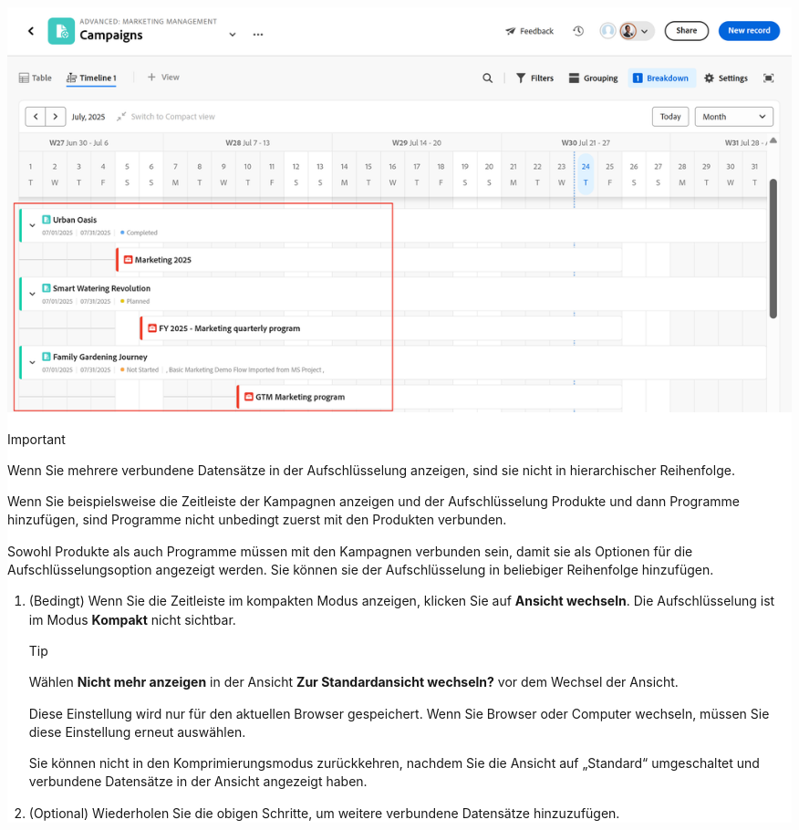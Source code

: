    ![Kampagnen, die in der Ansicht „Zeitleiste“ nach Programmen aufgeschlüsselt sind](assets/campaigns-broken-down-by-programs-in-timeline-highlighted.png)

   >[!IMPORTANT]
   >
   >    Wenn Sie mehrere verbundene Datensätze in der Aufschlüsselung anzeigen, sind sie nicht in hierarchischer Reihenfolge.
   >
   >Wenn Sie beispielsweise die Zeitleiste der Kampagnen anzeigen und der Aufschlüsselung Produkte und dann Programme hinzufügen, sind Programme nicht unbedingt zuerst mit den Produkten verbunden.
   >
   >Sowohl Produkte als auch Programme müssen mit den Kampagnen verbunden sein, damit sie als Optionen für die Aufschlüsselungsoption angezeigt werden. Sie können sie der Aufschlüsselung in beliebiger Reihenfolge hinzufügen.

1. (Bedingt) Wenn Sie die Zeitleiste im kompakten Modus anzeigen, klicken Sie auf **Ansicht wechseln**. Die Aufschlüsselung ist im Modus **Kompakt** nicht sichtbar.

   >[!TIP]
   >
   >Wählen **Nicht mehr anzeigen** in der Ansicht **Zur Standardansicht wechseln?** vor dem Wechsel der Ansicht.
   >
   >Diese Einstellung wird nur für den aktuellen Browser gespeichert. Wenn Sie Browser oder Computer wechseln, müssen Sie diese Einstellung erneut auswählen.
   >
   >Sie können nicht in den Komprimierungsmodus zurückkehren, nachdem Sie die Ansicht auf „Standard“ umgeschaltet und verbundene Datensätze in der Ansicht angezeigt haben.
1. (Optional) Wiederholen Sie die obigen Schritte, um weitere verbundene Datensätze hinzuzufügen.



